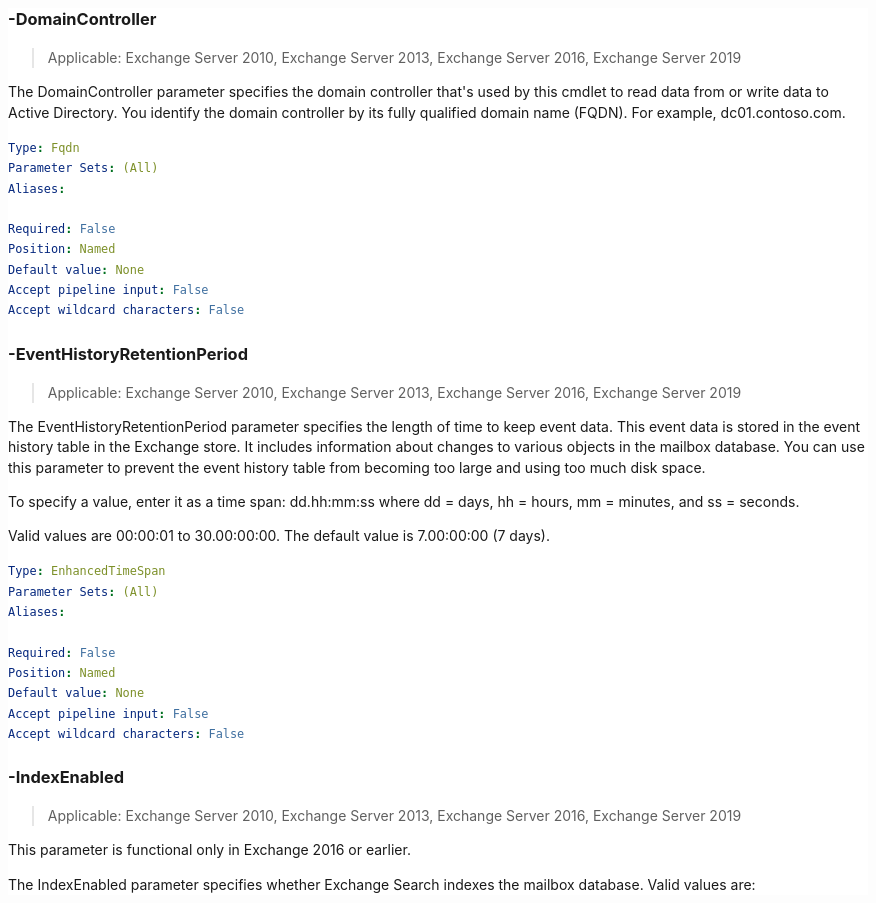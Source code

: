 ### -DomainController

> Applicable: Exchange Server 2010, Exchange Server 2013, Exchange Server 2016, Exchange Server 2019

The DomainController parameter specifies the domain controller that's used by this cmdlet to read data from or write data to Active Directory. You identify the domain controller by its fully qualified domain name (FQDN). For example, dc01.contoso.com.

```yaml
Type: Fqdn
Parameter Sets: (All)
Aliases:

Required: False
Position: Named
Default value: None
Accept pipeline input: False
Accept wildcard characters: False
```

### -EventHistoryRetentionPeriod

> Applicable: Exchange Server 2010, Exchange Server 2013, Exchange Server 2016, Exchange Server 2019

The EventHistoryRetentionPeriod parameter specifies the length of time to keep event data. This event data is stored in the event history table in the Exchange store. It includes information about changes to various objects in the mailbox database. You can use this parameter to prevent the event history table from becoming too large and using too much disk space.

To specify a value, enter it as a time span: dd.hh:mm:ss where dd = days, hh = hours, mm = minutes, and ss = seconds.

Valid values are 00:00:01 to 30.00:00:00. The default value is 7.00:00:00 (7 days).

```yaml
Type: EnhancedTimeSpan
Parameter Sets: (All)
Aliases:

Required: False
Position: Named
Default value: None
Accept pipeline input: False
Accept wildcard characters: False
```

### -IndexEnabled

> Applicable: Exchange Server 2010, Exchange Server 2013, Exchange Server 2016, Exchange Server 2019

This parameter is functional only in Exchange 2016 or earlier.

The IndexEnabled parameter specifies whether Exchange Search indexes the mailbox database. Valid values are:
